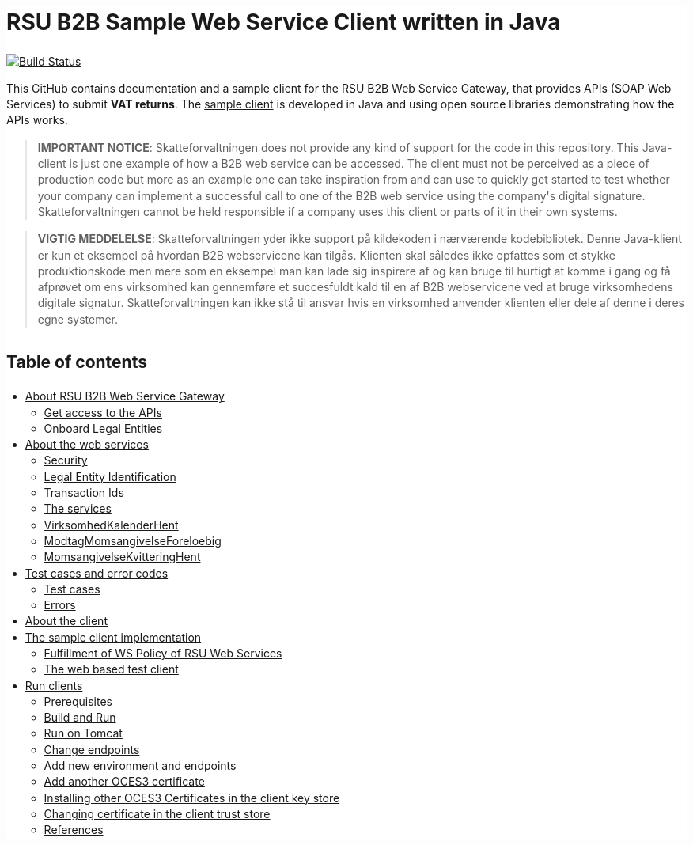 # RSU B2B Sample Web Service Client written in Java

[![Build Status](https://travis-ci.com/skat/rsu-b2b-sample-client-java.svg?token=pXpLRS1qCgHe3KVdbFyA&branch=master)](https://travis-ci.com/skat/rsu-b2b-sample-client-java)

This GitHub contains documentation and a sample client for the RSU B2B Web Service Gateway, that provides APIs (SOAP Web Services) to submit **VAT returns**. The [sample client](#about-the-client) is developed in Java and using open source libraries demonstrating how the APIs works.

> **IMPORTANT NOTICE**: Skatteforvaltningen does not provide any kind of support for the code in this repository.
> This Java-client is just one example of how a B2B web service can be accessed. The client must not be 
> perceived as a piece of production code but more as an example one can take inspiration from and can use
> to quickly get started to test whether your company can implement a successful call to one of the B2B web 
> service using the company's digital signature. Skatteforvaltningen cannot be held responsible if a company uses this client
> or parts of it in their own systems. 

> **VIGTIG MEDDELELSE**: Skatteforvaltningen yder ikke support på kildekoden i nærværende kodebibliotek.
> Denne Java-klient er kun et eksempel på hvordan B2B webservicene kan tilgås. Klienten skal således ikke 
> opfattes som et stykke produktionskode men mere som en eksempel man kan lade sig inspirere af og kan bruge 
> til hurtigt at komme i gang og få afprøvet om ens virksomhed kan gennemføre et succesfuldt kald til en af 
> B2B webservicene ved at bruge virksomhedens digitale signatur. Skatteforvaltningen kan ikke stå til ansvar hvis en virksomhed
> anvender klienten eller dele af denne i deres egne systemer. 

## Table of contents

   * [About RSU B2B Web Service Gateway](#about-rsu-b2b-web-service-gateway)
      * [Get access to the APIs](#get-access-to-the-APIs)
      * [Onboard Legal Entities](#onboard-legal-entities)
   * [About the web services](#about-the-web-services)
      * [Security](#security)
      * [Legal Entity Identification](#legal-entity-identification)
      * [Transaction Ids](#transaction-ids)
      * [The services](#the-services)
      * [VirksomhedKalenderHent](#virksomhedkalenderhent)
      * [ModtagMomsangivelseForeloebig](#modtagmomsangivelseforeloebig)
      * [MomsangivelseKvitteringHent](#momsangivelsekvitteringhent)
   * [Test cases and error codes](#test-cases-and-error-codes)
      * [Test cases](#test-cases)
      * [Errors](#errors)
   * [About the client](#about-the-client)
   * [The sample client implementation](#the-sample-client-implementation)
      * [Fulfillment of WS Policy of RSU Web Services](#fulfillment-of-ws-policy-of-rsu-web-services)
      * [The web based test client](#the-web-based-test-client)
   * [Run clients](#run-clients)
      * [Prerequisites](#prerequisites)
      * [Build and Run](#build-and-run)
      * [Run on Tomcat](#run-on-tomcat)
      * [Change endpoints](#change-endpoints)
      * [Add new environment and endpoints](#add-new-environment-and-endpoints)
      * [Add another OCES3 certificate](#add-another-oces3-certificate)
      * [Installing other OCES3 Certificates in the client key store](#installing-other-oces3-certificates-in-the-client-key-store)
      * [Changing certificate in the client trust store](#changing-certificate-in-the-client-trust-store)
      * [References](#references)